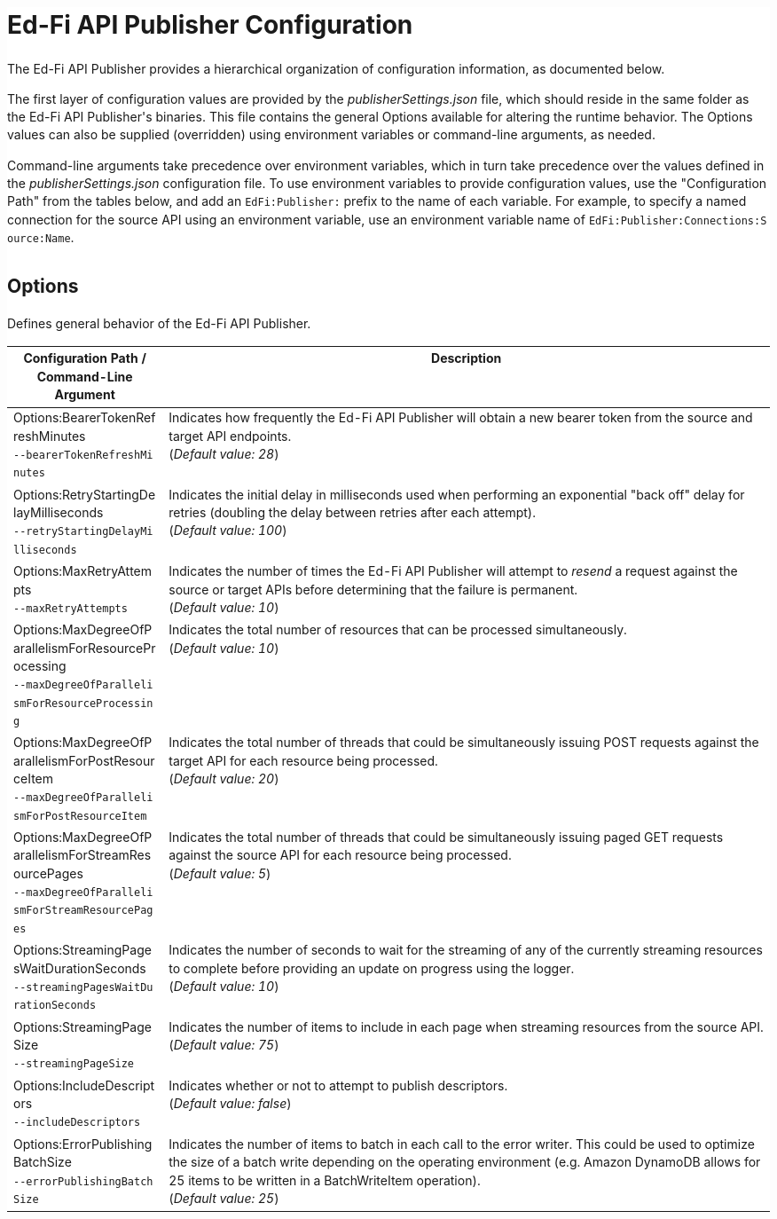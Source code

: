 # Ed-Fi API Publisher Configuration

The Ed-Fi API Publisher provides a hierarchical organization of configuration
information, as documented below.

The first layer of configuration values are provided by the
_publisherSettings.json_ file, which should reside in the same folder as the
Ed-Fi API Publisher's binaries. This file contains the general Options available
for altering the runtime behavior. The Options values can also be supplied
(overridden) using environment variables or command-line arguments, as needed.

Command-line arguments take precedence over environment variables, which in turn
take precedence over the values defined in the _publisherSettings.json_
configuration file. To use environment variables to provide configuration
values, use the "Configuration Path" from the tables below, and add an
`EdFi:Publisher:` prefix to the name of each variable. For example, to specify a
named connection for the source API using an environment variable, use an
environment variable name of `EdFi:Publisher:Connections:Source:Name`.

## Options

Defines general behavior of the Ed-Fi API Publisher.

| Configuration Path / Command-Line Argument                                                                | Description                                                                                                                                                                                                                                                                                |
| --------------------------------------------------------------------------------------------------------- | ------------------------------------------------------------------------------------------------------------------------------------------------------------------------------------------------------------------------------------------------------------------------------------------ |
| Options:BearerTokenRefreshMinutes<br/>`--bearerTokenRefreshMinutes`                                       | Indicates how frequently the Ed-Fi API Publisher will obtain a new bearer token from the source and target API endpoints.<br/>(_Default value: 28_)                                                                                                                                        |
| Options:RetryStartingDelayMilliseconds<br/>`--retryStartingDelayMilliseconds`                             | Indicates the initial delay in milliseconds used when performing an exponential "back off" delay for retries (doubling the delay between retries after each attempt).<br/>(_Default value: 100_)                                                                                           |
| Options:MaxRetryAttempts<br/>`--maxRetryAttempts`                                                         | Indicates the number of times the Ed-Fi API Publisher will attempt to _resend_ a request against the source or target APIs before determining that the failure is permanent.<br/>(_Default value: 10_)                                                                                     |
| Options:MaxDegreeOfParallelismForResourceProcessing<br/>`--maxDegreeOfParallelismForResourceProcessing`   | Indicates the total number of resources that can be processed simultaneously.<br/>(_Default value: 10_)                                                                                                                                                                                    |
| Options:MaxDegreeOfParallelismForPostResourceItem<br/>`--maxDegreeOfParallelismForPostResourceItem`       | Indicates the total number of threads that could be simultaneously issuing POST requests against the target API for each resource being processed.<br/>(_Default value: 20_)                                                                                                               |
| Options:MaxDegreeOfParallelismForStreamResourcePages<br/>`--maxDegreeOfParallelismForStreamResourcePages` | Indicates the total number of threads that could be simultaneously issuing paged GET requests against the source API for each resource being processed.<br/>(_Default value: 5_)                                                                                                           |
| Options:StreamingPagesWaitDurationSeconds<br/>`--streamingPagesWaitDurationSeconds`                       | Indicates the number of seconds to wait for the streaming of any of the currently streaming resources to complete before providing an update on progress using the logger.<br/>(_Default value: 10_)                                                                                       |
| Options:StreamingPageSize<br/>`--streamingPageSize`                                                       | Indicates the number of items to include in each page when streaming resources from the source API.<br/>(_Default value: 75_)                                                                                                                                                              |
| Options:IncludeDescriptors<br/>`--includeDescriptors`                                                     | Indicates whether or not to attempt to publish descriptors.<br/>(_Default value: false_)                                                                                                                                                                                                   |
| Options:ErrorPublishingBatchSize<br/>`--errorPublishingBatchSize`                                         | Indicates the number of items to batch in each call to the error writer. This could be used to optimize the size of a batch write depending on the operating environment (e.g. Amazon DynamoDB allows for 25 items to be written in a BatchWriteItem operation).<br/>(_Default value: 25_) |